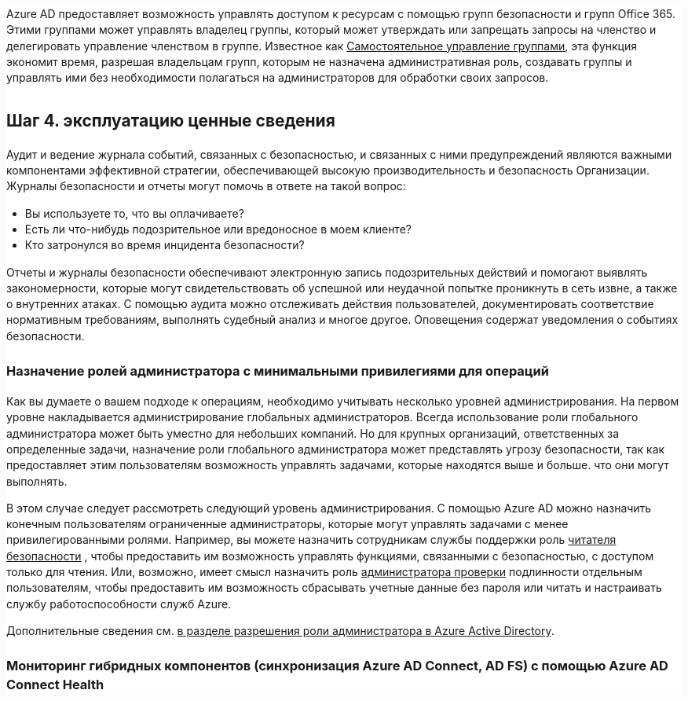 Azure AD предоставляет возможность управлять доступом к ресурсам с помощью групп безопасности и групп Office 365. Этими группами может управлять владелец группы, который может утверждать или запрещать запросы на членство и делегировать управление членством в группе. Известное как [Самостоятельное управление группами](https://docs.microsoft.com/azure/active-directory/users-groups-roles/groups-self-service-management), эта функция экономит время, разрешая владельцам групп, которым не назначена административная роль, создавать группы и управлять ими без необходимости полагаться на администраторов для обработки своих запросов.

## <a name="step-4---operationalize-your-insights"></a>Шаг 4. эксплуатацию ценные сведения

Аудит и ведение журнала событий, связанных с безопасностью, и связанных с ними предупреждений являются важными компонентами эффективной стратегии, обеспечивающей высокую производительность и безопасность Организации. Журналы безопасности и отчеты могут помочь в ответе на такой вопрос:

* Вы используете то, что вы оплачиваете?
* Есть ли что-нибудь подозрительное или вредоносное в моем клиенте?
* Кто затронулся во время инцидента безопасности?

Отчеты и журналы безопасности обеспечивают электронную запись подозрительных действий и помогают выявлять закономерности, которые могут свидетельствовать об успешной или неудачной попытке проникнуть в сеть извне, а также о внутренних атаках. С помощью аудита можно отслеживать действия пользователей, документировать соответствие нормативным требованиям, выполнять судебный анализ и многое другое. Оповещения содержат уведомления о событиях безопасности.

### <a name="assign-least-privileged-admin-roles-for-operations"></a>Назначение ролей администратора с минимальными привилегиями для операций

Как вы думаете о вашем подходе к операциям, необходимо учитывать несколько уровней администрирования. На первом уровне накладывается администрирование глобальных администраторов. Всегда использование роли глобального администратора может быть уместно для небольших компаний. Но для крупных организаций, ответственных за определенные задачи, назначение роли глобального администратора может представлять угрозу безопасности, так как предоставляет этим пользователям возможность управлять задачами, которые находятся выше и больше. что они могут выполнять.

В этом случае следует рассмотреть следующий уровень администрирования. С помощью Azure AD можно назначить конечным пользователям ограниченные администраторы, которые могут управлять задачами с менее привилегированными ролями. Например, вы можете назначить сотрудникам службы поддержки роль [читателя безопасности](https://docs.microsoft.com/azure/active-directory/users-groups-roles/directory-assign-admin-roles#security-reader) , чтобы предоставить им возможность управлять функциями, связанными с безопасностью, с доступом только для чтения. Или, возможно, имеет смысл назначить роль [администратора проверки](https://docs.microsoft.com/azure/active-directory/users-groups-roles/directory-assign-admin-roles#authentication-administrator) подлинности отдельным пользователям, чтобы предоставить им возможность сбрасывать учетные данные без пароля или читать и настраивать службу работоспособности служб Azure.

Дополнительные сведения см. [в разделе разрешения роли администратора в Azure Active Directory](https://docs.microsoft.com/azure/active-directory/users-groups-roles/directory-assign-admin-roles).

### <a name="monitor-hybrid-components-azure-ad-connect-sync-ad-fs-using-azure-ad-connect-health"></a>Мониторинг гибридных компонентов (синхронизация Azure AD Connect, AD FS) с помощью Azure AD Connect Health
